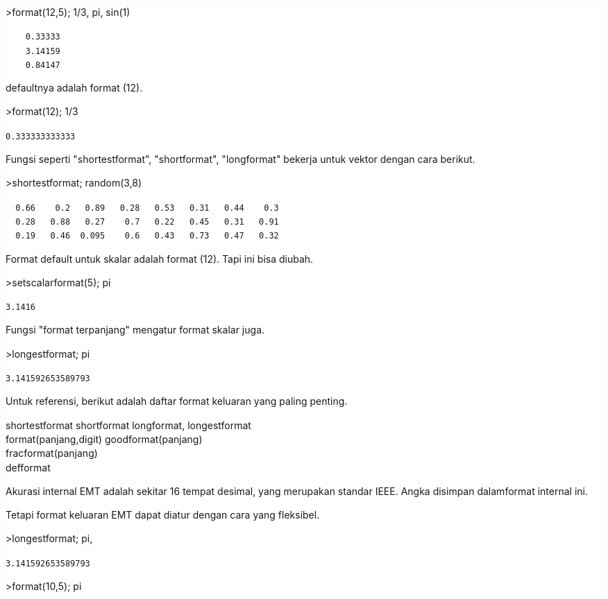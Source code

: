 
\>format(12,5); 1/3, pi, sin(1)


        0.33333 
        3.14159 
        0.84147 

defaultnya adalah format (12).


\>format(12); 1/3


    0.333333333333

Fungsi seperti "shortestformat", "shortformat", "longformat" bekerja
untuk vektor dengan cara berikut.


\>shortestformat; random(3,8)


      0.66    0.2   0.89   0.28   0.53   0.31   0.44    0.3 
      0.28   0.88   0.27    0.7   0.22   0.45   0.31   0.91 
      0.19   0.46  0.095    0.6   0.43   0.73   0.47   0.32 

Format default untuk skalar adalah format (12). Tapi ini bisa diubah.


\>setscalarformat(5); pi


    3.1416

Fungsi "format terpanjang" mengatur format skalar juga.


\>longestformat; pi


    3.141592653589793

Untuk referensi, berikut adalah daftar format keluaran yang paling
penting.


 shortestformat shortformat longformat, longestformat  
 format(panjang,digit) goodformat(panjang)  
 fracformat(panjang)  
 defformat  

Akurasi internal EMT adalah sekitar 16 tempat desimal, yang merupakan
standar IEEE. Angka disimpan dalamformat internal ini.


Tetapi format keluaran EMT dapat diatur dengan cara yang fleksibel.


\>longestformat; pi,


    3.141592653589793

\>format(10,5); pi


